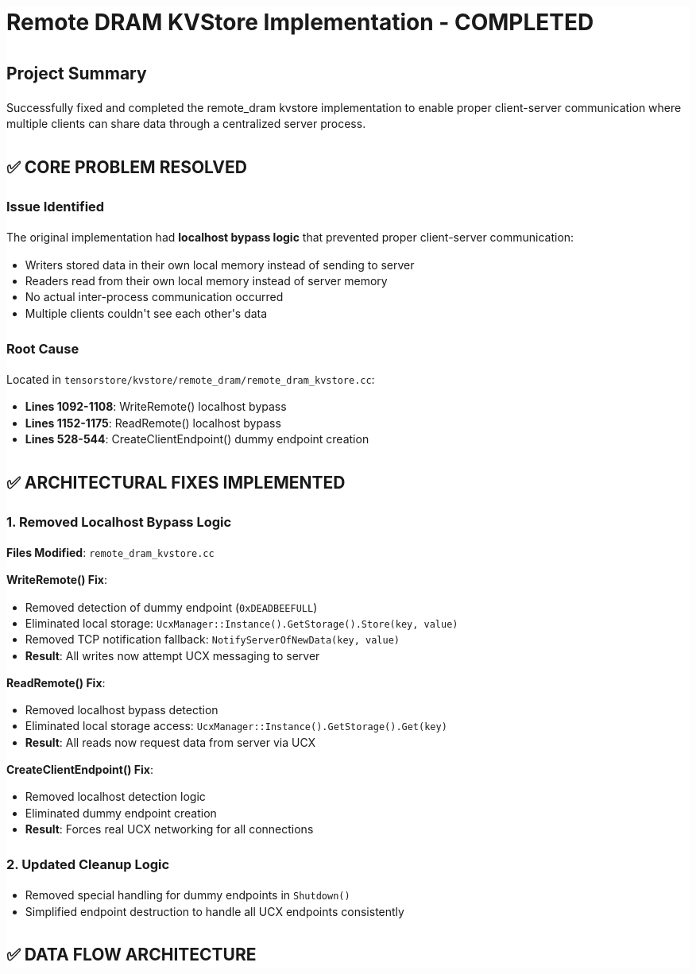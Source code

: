 # Remote DRAM KVStore Implementation - COMPLETED

## Project Summary
Successfully fixed and completed the remote_dram kvstore implementation to enable proper client-server communication where multiple clients can share data through a centralized server process.

## ✅ **CORE PROBLEM RESOLVED**

### **Issue Identified**
The original implementation had **localhost bypass logic** that prevented proper client-server communication:
- Writers stored data in their own local memory instead of sending to server
- Readers read from their own local memory instead of server memory
- No actual inter-process communication occurred
- Multiple clients couldn't see each other's data

### **Root Cause**
Located in `tensorstore/kvstore/remote_dram/remote_dram_kvstore.cc`:
- **Lines 1092-1108**: WriteRemote() localhost bypass
- **Lines 1152-1175**: ReadRemote() localhost bypass  
- **Lines 528-544**: CreateClientEndpoint() dummy endpoint creation

## ✅ **ARCHITECTURAL FIXES IMPLEMENTED**

### **1. Removed Localhost Bypass Logic**
**Files Modified**: `remote_dram_kvstore.cc`

**WriteRemote() Fix**:
- Removed detection of dummy endpoint (`0xDEADBEEFULL`)
- Eliminated local storage: `UcxManager::Instance().GetStorage().Store(key, value)`
- Removed TCP notification fallback: `NotifyServerOfNewData(key, value)`
- **Result**: All writes now attempt UCX messaging to server

**ReadRemote() Fix**:
- Removed localhost bypass detection
- Eliminated local storage access: `UcxManager::Instance().GetStorage().Get(key)`
- **Result**: All reads now request data from server via UCX

**CreateClientEndpoint() Fix**:
- Removed localhost detection logic
- Eliminated dummy endpoint creation
- **Result**: Forces real UCX networking for all connections

### **2. Updated Cleanup Logic**
- Removed special handling for dummy endpoints in `Shutdown()`
- Simplified endpoint destruction to handle all UCX endpoints consistently

## ✅ **DATA FLOW ARCHITECTURE**
